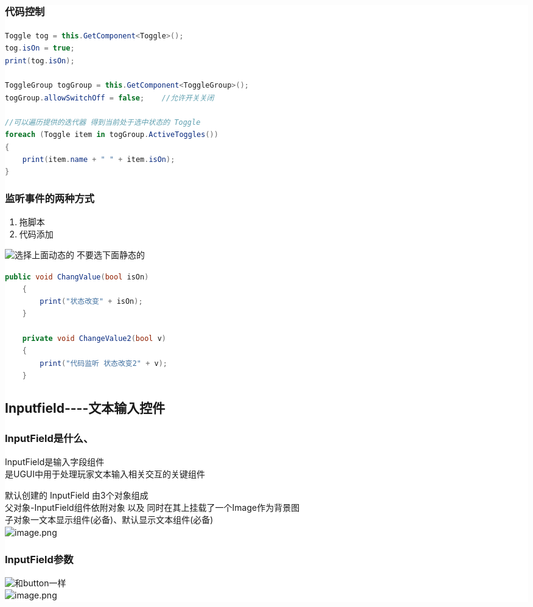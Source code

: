 <a name="UMaAC"></a>
### 代码控制
```csharp
Toggle tog = this.GetComponent<Toggle>();
tog.isOn = true;
print(tog.isOn);

ToggleGroup togGroup = this.GetComponent<ToggleGroup>();
togGroup.allowSwitchOff = false;    //允许开关关闭

//可以遍历提供的迭代器 得到当前处于选中状态的 Toggle
foreach (Toggle item in togGroup.ActiveToggles())
{
    print(item.name + " " + item.isOn);
}
```
<a name="Iegad"></a>
### 监听事件的两种方式

1. 拖脚本
2. 代码添加

![选择上面动态的 不要选下面静态的](https://cdn.nlark.com/yuque/0/2024/png/42440971/1724692006673-c30ae819-a37f-4529-a95c-36348b289ca4.png#averageHue=%23c4c3c2&clientId=uf2696586-d142-4&from=paste&height=467&id=u3f604131&originHeight=701&originWidth=676&originalType=binary&ratio=1.5&rotation=0&showTitle=true&size=51798&status=done&style=none&taskId=uc5b3edd3-4a64-45ac-9290-52c6e0e968f&title=%E9%80%89%E6%8B%A9%E4%B8%8A%E9%9D%A2%E5%8A%A8%E6%80%81%E7%9A%84%20%E4%B8%8D%E8%A6%81%E9%80%89%E4%B8%8B%E9%9D%A2%E9%9D%99%E6%80%81%E7%9A%84&width=450.6666666666667 "选择上面动态的 不要选下面静态的")

```csharp
public void ChangValue(bool isOn)
    {
        print("状态改变" + isOn);
    }    

    private void ChangeValue2(bool v)
    {
        print("代码监听 状态改变2" + v);
    }
```
<a name="BZPx3"></a>
## Inputfield----文本输入控件
<a name="eT5uZ"></a>
### InputField是什么、
InputField是输入字段组件<br />是UGUI中用于处理玩家文本输入相关交互的关键组件

默认创建的 InputField 由3个对象组成<br />父对象-InputField组件依附对象 以及 同时在其上挂载了一个Image作为背景图<br />子对象一文本显示组件(必备)、默认显示文本组件(必备)<br />![image.png](https://cdn.nlark.com/yuque/0/2024/png/42440971/1724693504397-d57dc7d2-c689-425e-81fb-32f54f4c8c2d.png#averageHue=%23404b54&clientId=uf2696586-d142-4&from=paste&height=98&id=u57d79d38&originHeight=98&originWidth=321&originalType=binary&ratio=1.5&rotation=0&showTitle=false&size=12197&status=done&style=none&taskId=u6be31100-27ee-445d-8b70-371f950f1f6&title=&width=321)
<a name="iZgBZ"></a>
### InputField参数
![和button一样](https://cdn.nlark.com/yuque/0/2024/png/42440971/1724693654138-727b017c-c486-4718-87f2-6b55f6832df1.png#averageHue=%235a5a5a&clientId=uf2696586-d142-4&from=paste&height=381&id=u9954423e&originHeight=381&originWidth=774&originalType=binary&ratio=1.5&rotation=0&showTitle=true&size=39683&status=done&style=none&taskId=u3c3d307a-7f6d-45a4-b8ff-0730cd1f7b8&title=%E5%92%8Cbutton%E4%B8%80%E6%A0%B7&width=774 "和button一样")<br />![image.png](https://cdn.nlark.com/yuque/0/2024/png/42440971/1724693667473-8d800c2d-e90e-4809-b932-3c429d23ef17.png#averageHue=%233b3b3b&clientId=uf2696586-d142-4&from=paste&height=893&id=u44c1586b&originHeight=893&originWidth=777&originalType=binary&ratio=1.5&rotation=0&showTitle=false&size=64745&status=done&style=none&taskId=uc0899375-0759-41d6-a422-e69db857c0e&title=&width=777)
